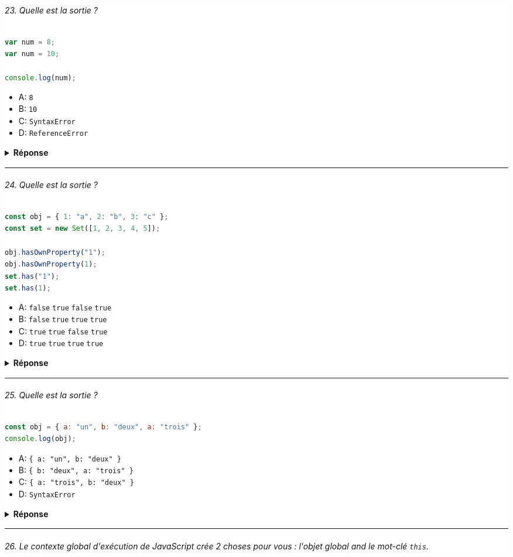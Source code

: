 
###### 23. Quelle est la sortie ?

```javascript
var num = 8;
var num = 10;

console.log(num);
```

- A: `8`
- B: `10`
- C: `SyntaxError`
- D: `ReferenceError`

<details><summary><b>Réponse</b></summary></details>

---

###### 24. Quelle est la sortie ?

```javascript
const obj = { 1: "a", 2: "b", 3: "c" };
const set = new Set([1, 2, 3, 4, 5]);

obj.hasOwnProperty("1");
obj.hasOwnProperty(1);
set.has("1");
set.has(1);
```

- A: `false` `true` `false` `true`
- B: `false` `true` `true` `true`
- C: `true` `true` `false` `true`
- D: `true` `true` `true` `true`

<details><summary><b>Réponse</b></summary></details>

---

###### 25. Quelle est la sortie ?

```javascript
const obj = { a: "un", b: "deux", a: "trois" };
console.log(obj);
```

- A: `{ a: "un", b: "deux" }`
- B: `{ b: "deux", a: "trois" }`
- C: `{ a: "trois", b: "deux" }`
- D: `SyntaxError`

<details><summary><b>Réponse</b></summary></details>

---

###### 26. Le contexte global d'exécution de JavaScript crée 2 choses pour vous : l'objet global and le mot-clé `this`.
